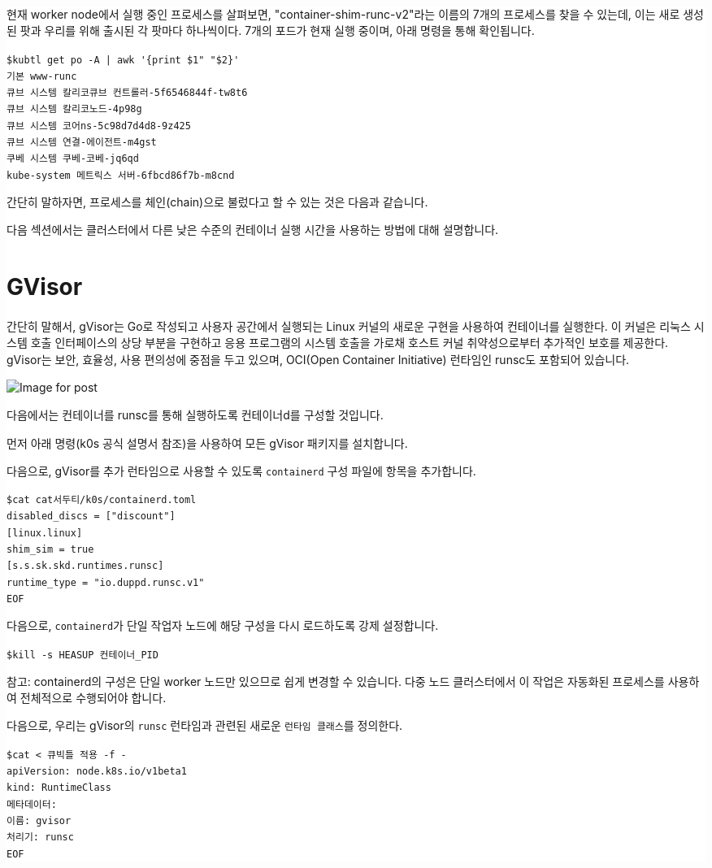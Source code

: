 현재 worker node에서 실행 중인 프로세스를 살펴보면, "container-shim-runc-v2"라는 이름의 7개의 프로세스를 찾을 수 있는데, 이는 새로 생성된 팟과 우리를 위해 출시된 각 팟마다 하나씩이다. 7개의 포드가 현재 실행 중이며, 아래 명령을 통해 확인됩니다.

```undefined
$kubtl get po -A | awk '{print $1" "$2}'
기본 www-runc
큐브 시스템 칼리코큐브 컨트롤러-5f6546844f-tw8t6
큐브 시스템 칼리코노드-4p98g
큐브 시스템 코어ns-5c98d7d4d8-9z425
큐브 시스템 연결-에이전트-m4gst
쿠베 시스템 쿠베-코베-jq6qd
kube-system 메트릭스 서버-6fbcd86f7b-m8cnd
```

간단히 말하자면, 프로세스를 체인(chain)으로 불렀다고 할 수 있는 것은 다음과 같습니다.

다음 섹션에서는 클러스터에서 다른 낮은 수준의 컨테이너 실행 시간을 사용하는 방법에 대해 설명합니다.

# GVisor

간단히 말해서, gVisor는 Go로 작성되고 사용자 공간에서 실행되는 Linux 커널의 새로운 구현을 사용하여 컨테이너를 실행한다. 이 커널은 리눅스 시스템 호출 인터페이스의 상당 부분을 구현하고 응용 프로그램의 시스템 호출을 가로채 호스트 커널 취약성으로부터 추가적인 보호를 제공한다. gVisor는 보안, 효율성, 사용 편의성에 중점을 두고 있으며, OCI(Open Container Initiative) 런타임인 runsc도 포함되어 있습니다.

![Image for post](https://miro.medium.com/max/2792/1*GgMF6pZyUG-mPpUqQrwDlA.png)

다음에서는 컨테이너를 runsc를 통해 실행하도록 컨테이너d를 구성할 것입니다.

먼저 아래 명령(k0s 공식 설명서 참조)을 사용하여 모든 gVisor 패키지를 설치합니다.

다음으로, gVisor를 추가 런타임으로 사용할 수 있도록 `containerd` 구성 파일에 항목을 추가합니다.

```undefined
$cat cat서두티/k0s/containerd.toml
disabled_discs = ["discount"]
[linux.linux]
shim_sim = true
[s.s.sk.skd.runtimes.runsc]
runtime_type = "io.duppd.runsc.v1"
EOF
```

다음으로, `containerd`가 단일 작업자 노드에 해당 구성을 다시 로드하도록 강제 설정합니다.

```undefined
$kill -s HEASUP 컨테이너_PID
```

참고: containerd의 구성은 단일 worker 노드만 있으므로 쉽게 변경할 수 있습니다. 다중 노드 클러스터에서 이 작업은 자동화된 프로세스를 사용하여 전체적으로 수행되어야 합니다.

다음으로, 우리는 gVisor의 `runsc` 런타임과 관련된 새로운 `런타임 클래스`를 정의한다.

```undefined
$cat < 큐빅틀 적용 -f -
apiVersion: node.k8s.io/v1beta1
kind: RuntimeClass
메타데이터:
이름: gvisor
처리기: runsc
EOF
```
